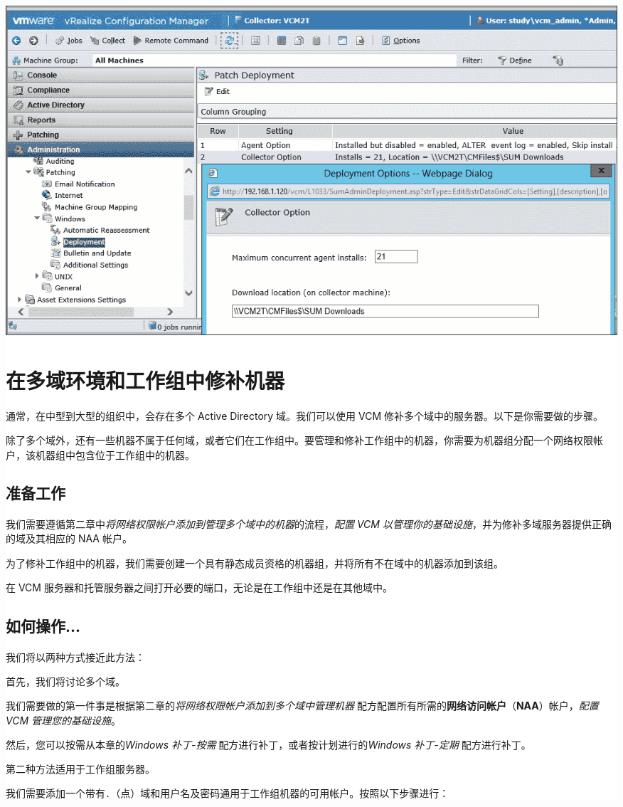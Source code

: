![还有更多...](img/image_04_021.jpg)

# 在多域环境和工作组中修补机器

通常，在中型到大型的组织中，会存在多个 Active Directory 域。我们可以使用 VCM 修补多个域中的服务器。以下是你需要做的步骤。

除了多个域外，还有一些机器不属于任何域，或者它们在工作组中。要管理和修补工作组中的机器，你需要为机器组分配一个网络权限帐户，该机器组中包含位于工作组中的机器。

## 准备工作

我们需要遵循第二章中*将网络权限帐户添加到管理多个域中的机器*的流程，*配置 VCM 以管理你的基础设施*，并为修补多域服务器提供正确的域及其相应的 NAA 帐户。

为了修补工作组中的机器，我们需要创建一个具有静态成员资格的机器组，并将所有不在域中的机器添加到该组。

在 VCM 服务器和托管服务器之间打开必要的端口，无论是在工作组中还是在其他域中。

## 如何操作...

我们将以两种方式接近此方法：

首先，我们将讨论多个域。

我们需要做的第一件事是根据第二章的*将网络权限帐户添加到多个域中管理机器* 配方配置所有所需的**网络访问帐户**（**NAA**）帐户，*配置 VCM 管理您的基础设施*。

然后，您可以按需从本章的*Windows 补丁-按需* 配方进行补丁，或者按计划进行的*Windows 补丁-定期* 配方进行补丁。

第二种方法适用于工作组服务器。

我们需要添加一个带有`.`（点）域和用户名及密码通用于工作组机器的可用帐户。按照以下步骤进行：
